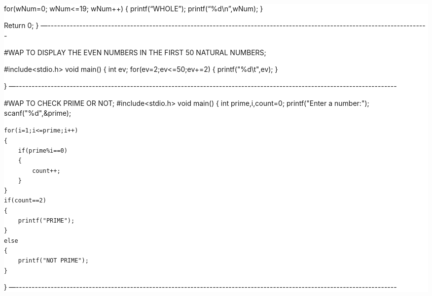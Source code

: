 for(wNum=0; wNum<=19; wNum++)
{
	printf(“WHOLE”);
	printf(“%d\n”,wNum);
}

Return 0;
}
—------------------------------------------------------------------------------------------------------------------------

#WAP TO DISPLAY THE EVEN NUMBERS IN THE FIRST 50 NATURAL NUMBERS;

#include<stdio.h>
void main()
{
	int ev;
	for(ev=2;ev<=50;ev+=2)
	{
		printf("%d\t",ev);
	}

}
—------------------------------------------------------------------------------------------------------------------------





#WAP TO CHECK PRIME OR NOT;
#include<stdio.h>
void main()
{
	int prime,i,count=0;
	printf("Enter a number:");
	scanf("%d",&prime);
	
	for(i=1;i<=prime;i++)
	{
		if(prime%i==0)
		{
			count++;
		}
	}
	if(count==2)
	{
		printf("PRIME");
	}
	else
	{
		printf("NOT PRIME");
	}

}
—------------------------------------------------------------------------------------------------------------------------
